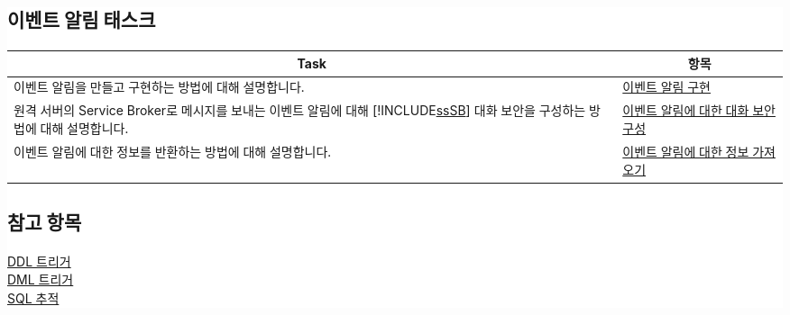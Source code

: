 ## <a name="event-notification-tasks"></a>이벤트 알림 태스크  
  
|Task|항목|  
|----------|-----------|  
|이벤트 알림을 만들고 구현하는 방법에 대해 설명합니다.|[이벤트 알림 구현](../../relational-databases/service-broker/implement-event-notifications.md)|  
|원격 서버의 Service Broker로 메시지를 보내는 이벤트 알림에 대해 [!INCLUDE[ssSB](../../includes/sssb-md.md)] 대화 보안을 구성하는 방법에 대해 설명합니다.|[이벤트 알림에 대한 대화 보안 구성](../../relational-databases/service-broker/configure-dialog-security-for-event-notifications.md)|  
|이벤트 알림에 대한 정보를 반환하는 방법에 대해 설명합니다.|[이벤트 알림에 대한 정보 가져오기](../../relational-databases/service-broker/get-information-about-event-notifications.md)|  
  
## <a name="see-also"></a>참고 항목  
 [DDL 트리거](../../relational-databases/triggers/ddl-triggers.md)   
 [DML 트리거](../../relational-databases/triggers/dml-triggers.md)   
 [SQL 추적](../../relational-databases/sql-trace/sql-trace.md)  
  
  
